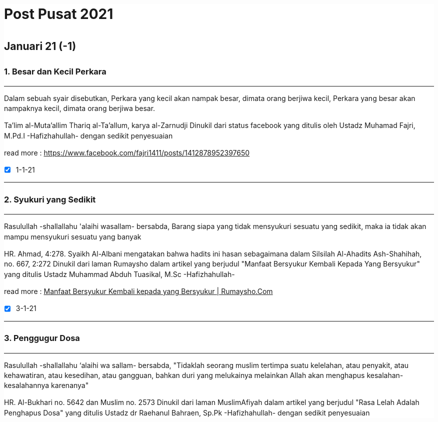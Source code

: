 # Post Pusat 2021

## Januari 21 (-1)

### 1. Besar dan Kecil Perkara

---

Dalam sebuah syair disebutkan,
Perkara yang kecil akan nampak besar, dimata orang berjiwa kecil,
Perkara yang besar akan nampaknya kecil, dimata orang berjiwa besar.

Ta’lim al-Muta’allim Thariq al-Ta’allum, karya al-Zarnudji
Dinukil dari status facebook
yang ditulis oleh Ustadz Muhamad Fajri, M.Pd.I -Hafizhahullah- dengan sedikit penyesuaian

read more : https://www.facebook.com/fajri1411/posts/1412878952397650

- [x] 1-1-21

---

### 2. Syukuri yang Sedikit

---

Rasulullah -shallallahu 'alaihi wasallam- bersabda,
Barang siapa yang tidak mensyukuri sesuatu yang sedikit, maka ia tidak akan mampu mensyukuri sesuatu yang banyak

HR. Ahmad, 4:278. Syaikh Al-Albani mengatakan bahwa hadits ini hasan sebagaimana dalam Silsilah Al-Ahadits Ash-Shahihah, no. 667, 2:272
Dinukil dari laman Rumaysho dalam artikel yang berjudul "Manfaat Bersyukur Kembali Kepada Yang Bersyukur"
yang ditulis Ustadz Muhammad Abduh Tuasikal, M.Sc -Hafizhahullah-

read more : [Manfaat Bersyukur Kembali kepada yang Bersyukur | Rumaysho.Com](https://rumaysho.com/25932-manfaat-bersyukur-kembali-pada-yang-bersyukur.html)

- [x] 3-1-21

---

### 3. Penggugur Dosa

---

Rasulullah -shallallahu ‘alaihi wa sallam- bersabda,
"Tidaklah seorang muslim tertimpa suatu kelelahan, atau penyakit, atau kehawatiran, atau kesedihan, atau gangguan, bahkan duri yang melukainya melainkan Allah akan menghapus kesalahan-kesalahannya karenanya"

HR. Al-Bukhari no. 5642 dan Muslim no. 2573
Dinukil dari laman MuslimAfiyah dalam artikel yang berjudul "Rasa Lelah Adalah Penghapus Dosa"
yang ditulis Ustadz dr Raehanul Bahraen, Sp.Pk -Hafizhahullah- dengan sedikit penyesuaian

